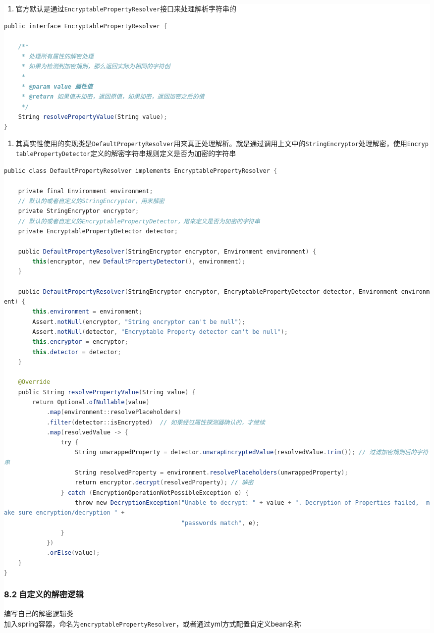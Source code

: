 1. 官方默认是通过`EncryptablePropertyResolver`接口来处理解析字符串的
```java
public interface EncryptablePropertyResolver {

    /**
     * 处理所有属性的解密处理
     * 如果为检测到加密规则，那么返回实际为相同的字符创
     *
     * @param value 属性值
     * @return 如果值未加密，返回原值，如果加密，返回加密之后的值
     */
    String resolvePropertyValue(String value);
}
```

1. 其真实性使用的实现类是`DefaultPropertyResolver`用来真正处理解析。就是通过调用上文中的`StringEncryptor`处理解密，使用`EncryptablePropertyDetector`定义的解密字符串规则定义是否为加密的字符串
```java
public class DefaultPropertyResolver implements EncryptablePropertyResolver {

    private final Environment environment;
    // 默认的或者自定义的StringEncryptor，用来解密
    private StringEncryptor encryptor;
    // 默认的或者自定义的EncryptablePropertyDetector，用来定义是否为加密的字符串
    private EncryptablePropertyDetector detector;

    public DefaultPropertyResolver(StringEncryptor encryptor, Environment environment) {
        this(encryptor, new DefaultPropertyDetector(), environment);
    }

    public DefaultPropertyResolver(StringEncryptor encryptor, EncryptablePropertyDetector detector, Environment environment) {
        this.environment = environment;
        Assert.notNull(encryptor, "String encryptor can't be null");
        Assert.notNull(detector, "Encryptable Property detector can't be null");
        this.encryptor = encryptor;
        this.detector = detector;
    }

    @Override
    public String resolvePropertyValue(String value) {
        return Optional.ofNullable(value)
            .map(environment::resolvePlaceholders)
            .filter(detector::isEncrypted)  // 如果经过属性探测器确认的，才继续
            .map(resolvedValue -> {
                try {
                    String unwrappedProperty = detector.unwrapEncryptedValue(resolvedValue.trim()); // 过滤加密规则后的字符串
                    String resolvedProperty = environment.resolvePlaceholders(unwrappedProperty); 
                    return encryptor.decrypt(resolvedProperty); // 解密
                } catch (EncryptionOperationNotPossibleException e) {
                    throw new DecryptionException("Unable to decrypt: " + value + ". Decryption of Properties failed,  make sure encryption/decryption " +
                                                  "passwords match", e);
                }
            })
            .orElse(value);
    }
}
```
<a name="WLWwa"></a>
### 8.2 自定义的解密逻辑
编写自己的解密逻辑类<br />加入spring容器，命名为`encryptablePropertyResolver`，或者通过yml方式配置自定义bean名称
```java
```